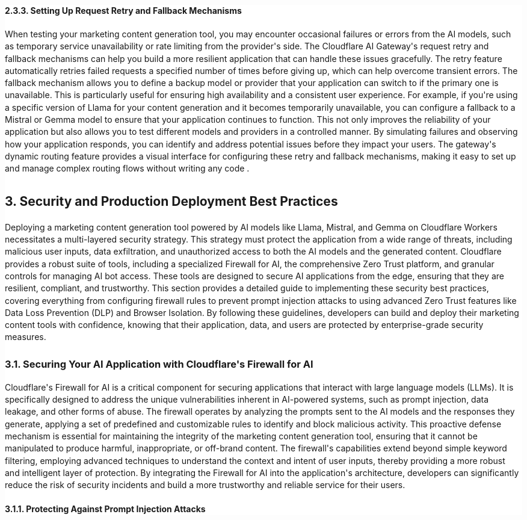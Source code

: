 
#### 2.3.3. Setting Up Request Retry and Fallback Mechanisms

When testing your marketing content generation tool, you may encounter occasional failures or errors from the AI models, such as temporary service unavailability or rate limiting from the provider's side. The Cloudflare AI Gateway's request retry and fallback mechanisms can help you build a more resilient application that can handle these issues gracefully. The retry feature automatically retries failed requests a specified number of times before giving up, which can help overcome transient errors. The fallback mechanism allows you to define a backup model or provider that your application can switch to if the primary one is unavailable. This is particularly useful for ensuring high availability and a consistent user experience. For example, if you're using a specific version of Llama for your content generation and it becomes temporarily unavailable, you can configure a fallback to a Mistral or Gemma model to ensure that your application continues to function. This not only improves the reliability of your application but also allows you to test different models and providers in a controlled manner. By simulating failures and observing how your application responds, you can identify and address potential issues before they impact your users. The gateway's dynamic routing feature provides a visual interface for configuring these retry and fallback mechanisms, making it easy to set up and manage complex routing flows without writing any code .

## 3. Security and Production Deployment Best Practices

Deploying a marketing content generation tool powered by AI models like Llama, Mistral, and Gemma on Cloudflare Workers necessitates a multi-layered security strategy. This strategy must protect the application from a wide range of threats, including malicious user inputs, data exfiltration, and unauthorized access to both the AI models and the generated content. Cloudflare provides a robust suite of tools, including a specialized Firewall for AI, the comprehensive Zero Trust platform, and granular controls for managing AI bot access. These tools are designed to secure AI applications from the edge, ensuring that they are resilient, compliant, and trustworthy. This section provides a detailed guide to implementing these security best practices, covering everything from configuring firewall rules to prevent prompt injection attacks to using advanced Zero Trust features like Data Loss Prevention (DLP) and Browser Isolation. By following these guidelines, developers can build and deploy their marketing content tools with confidence, knowing that their application, data, and users are protected by enterprise-grade security measures.

### 3.1. Securing Your AI Application with Cloudflare's Firewall for AI

Cloudflare's Firewall for AI is a critical component for securing applications that interact with large language models (LLMs). It is specifically designed to address the unique vulnerabilities inherent in AI-powered systems, such as prompt injection, data leakage, and other forms of abuse. The firewall operates by analyzing the prompts sent to the AI models and the responses they generate, applying a set of predefined and customizable rules to identify and block malicious activity. This proactive defense mechanism is essential for maintaining the integrity of the marketing content generation tool, ensuring that it cannot be manipulated to produce harmful, inappropriate, or off-brand content. The firewall's capabilities extend beyond simple keyword filtering, employing advanced techniques to understand the context and intent of user inputs, thereby providing a more robust and intelligent layer of protection. By integrating the Firewall for AI into the application's architecture, developers can significantly reduce the risk of security incidents and build a more trustworthy and reliable service for their users.

#### 3.1.1. Protecting Against Prompt Injection Attacks
